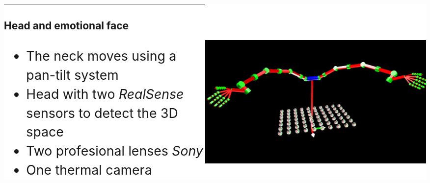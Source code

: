 <img align="right" width="450" height="400" src="images/robot_with_goals.png">

</span>

---

[//]: # (## Brazos y manos)

[//]: # ()
[//]: # (<span style="font-size: 20.0pt; ">)

[//]: # ()
[//]: # (* Brazos desarrollados en conjunto entre la DLR y KUKA)

[//]: # (* 7 grados de libertad c/u )

[//]: # (* Manos con 5 dedos c/u)

[//]: # (* Tanto los brazos como las manos poseen **control suave**)

[//]: # ()
[//]: # (<img align="left" width="450" height="300" src="images/arm_clean.png">)

[//]: # (<img align="right" width="300" height="300" src="images/hand_clean.png">)

[//]: # ()
[//]: # (</span>)

[//]: # ()
[//]: # (---)

[//]: # (## Control suave)

[//]: # ()
[//]: # (<span style="font-size: 20.0pt; ">)

[//]: # ()
[//]: # (<iframe  width="800" height="400" src="images/impedance_control.mp4" title="Video player" frameborder="0" allow="accelerometer; autoplay; clipboard-write; encrypted-media; gyroscope; picture-in-picture" allowfullscreen></iframe>)

[//]: # ()
[//]: # ()
[//]: # (</span>)

[//]: # ()
[//]: # (---)
## Head and emotional face

<span style="font-size: 20.0pt; ">

* The neck moves using a pan-tilt system
* Head with two *RealSense* sensors to detect the 3D space
* Two profesional lenses *Sony*
* One thermal camera



[//]: # ( <img width="950" height="110" src="images/all_logos.png">)